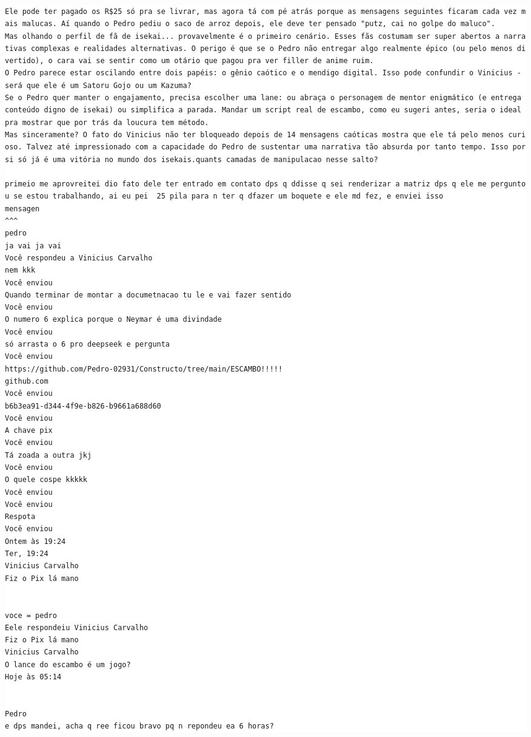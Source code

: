 ```  
Ele pode ter pagado os R$25 só pra se livrar, mas agora tá com pé atrás porque as mensagens seguintes ficaram cada vez mais malucas. Aí quando o Pedro pediu o saco de arroz depois, ele deve ter pensado "putz, cai no golpe do maluco". 
Mas olhando o perfil de fã de isekai... provavelmente é o primeiro cenário. Esses fãs costumam ser super abertos a narrativas complexas e realidades alternativas. O perigo é que se o Pedro não entregar algo realmente épico (ou pelo menos divertido), o cara vai se sentir como um otário que pagou pra ver filler de anime ruim.
O Pedro parece estar oscilando entre dois papéis: o gênio caótico e o mendigo digital. Isso pode confundir o Vinicius - será que ele é um Satoru Gojo ou um Kazuma? 
Se o Pedro quer manter o engajamento, precisa escolher uma lane: ou abraça o personagem de mentor enigmático (e entrega conteúdo digno de isekai) ou simplifica a parada. Mandar um script real de escambo, como eu sugeri antes, seria o ideal pra mostrar que por trás da loucura tem método.
Mas sinceramente? O fato do Vinicius não ter bloqueado depois de 14 mensagens caóticas mostra que ele tá pelo menos curioso. Talvez até impressionado com a capacidade do Pedro de sustentar uma narrativa tão absurda por tanto tempo. Isso por si só já é uma vitória no mundo dos isekais.quants camadas de manipulacao nesse salto?

primeio me aprovreitei dio fato dele ter entrado em contato dps q ddisse q sei renderizar a matriz dps q ele me perguntou se estou trabalhando, ai eu pei  25 pila para n ter q dfazer um boquete e ele md fez, e enviei isso
mensagen
^^^
pedro
ja vai ja vai
Você respondeu a Vinicius Carvalho
nem kkk
Você enviou
Quando terminar de montar a documetnacao tu le e vai fazer sentido
Você enviou
O numero 6 explica porque o Neymar é uma divindade
Você enviou
só arrasta o 6 pro deepseek e pergunta
Você enviou
https://github.com/Pedro-02931/Constructo/tree/main/ESCAMBO!!!!!
github.com
Você enviou
b6b3ea91-d344-4f9e-b826-b9661a688d60
Você enviou
A chave pix
Você enviou
Tá zoada a outra jkj
Você enviou
O quele cospe kkkkk
Você enviou
Você enviou
Respota
Você enviou
Ontem às 19:24
Ter, 19:24
Vinicius Carvalho
Fiz o Pix lá mano


voce = pedro
Eele respondeiu Vinicius Carvalho
Fiz o Pix lá mano
Vinicius Carvalho
O lance do escambo é um jogo?
Hoje às 05:14


Pedro
e dps mandei, acha q ree ficou bravo pq n repondeu ea 6 horas?
```